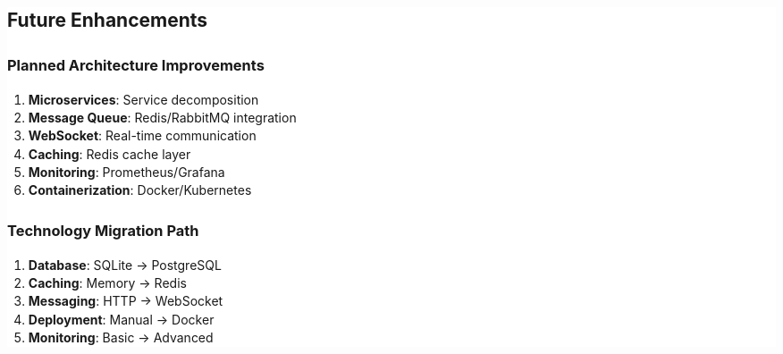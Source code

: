 ## Future Enhancements

### Planned Architecture Improvements
1. **Microservices**: Service decomposition
2. **Message Queue**: Redis/RabbitMQ integration
3. **WebSocket**: Real-time communication
4. **Caching**: Redis cache layer
5. **Monitoring**: Prometheus/Grafana
6. **Containerization**: Docker/Kubernetes

### Technology Migration Path
1. **Database**: SQLite → PostgreSQL
2. **Caching**: Memory → Redis
3. **Messaging**: HTTP → WebSocket
4. **Deployment**: Manual → Docker
5. **Monitoring**: Basic → Advanced 